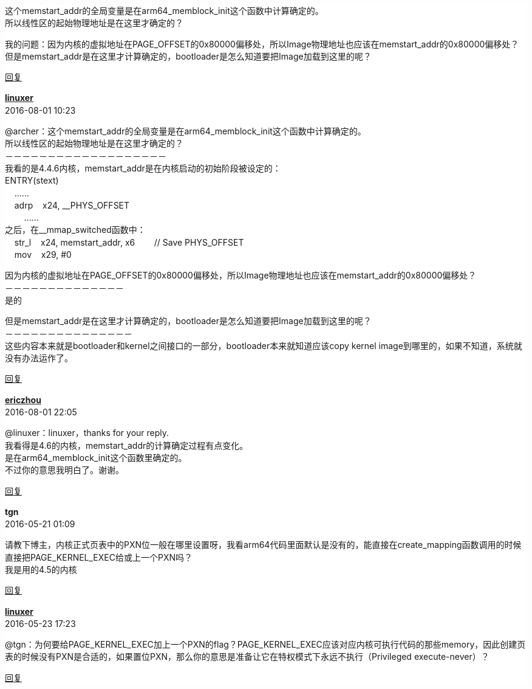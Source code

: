 这个memstart_addr的全局变量是在arm64_memblock_init这个函数中计算确定的。  
所以线性区的起始物理地址是在这里才确定的？  
  
我的问题：因为内核的虚拟地址在PAGE_OFFSET的0x80000偏移处，所以Image物理地址也应该在memstart_addr的0x80000偏移处？ 但是memstart_addr是在这里才计算确定的，bootloader是怎么知道要把Image加载到这里的呢？

[回复](http://www.wowotech.net/armv8a_arch/turn-on-mmu.html#comment-4353)

**[linuxer](http://www.wowotech.net/)**  
2016-08-01 10:23

@archer：这个memstart_addr的全局变量是在arm64_memblock_init这个函数中计算确定的。  
所以线性区的起始物理地址是在这里才确定的？  
－－－－－－－－－－－－－－－－－－－  
我看的是4.4.6内核，memstart_addr是在内核启动的初始阶段被设定的：  
ENTRY(stext)  
    ......  
    adrp    x24, __PHYS_OFFSET  
        ......  
之后，在__mmap_switched函数中：      
    str_l    x24, memstart_addr, x6        // Save PHYS_OFFSET  
    mov    x29, #0  
  
因为内核的虚拟地址在PAGE_OFFSET的0x80000偏移处，所以Image物理地址也应该在memstart_addr的0x80000偏移处？  
－－－－－－－－－－－－－－  
是的  
  
但是memstart_addr是在这里才计算确定的，bootloader是怎么知道要把Image加载到这里的呢？  
－－－－－－－－－－－－－－－  
这些内容本来就是bootloader和kernel之间接口的一部分，bootloader本来就知道应该copy kernel image到哪里的，如果不知道，系统就没有办法运作了。

[回复](http://www.wowotech.net/armv8a_arch/turn-on-mmu.html#comment-4356)

**[ericzhou](http://www.wowotech.net/)**  
2016-08-01 22:05

@linuxer：linuxer，thanks for your reply.  
我看得是4.6的内核，memstart_addr的计算确定过程有点变化。  
是在arm64_memblock_init这个函数里确定的。  
不过你的意思我明白了。谢谢。

[回复](http://www.wowotech.net/armv8a_arch/turn-on-mmu.html#comment-4364)

**tgn**  
2016-05-21 01:09

请教下博主，内核正式页表中的PXN位一般在哪里设置呀，我看arm64代码里面默认是没有的，能直接在create_mapping函数调用的时候直接把PAGE_KERNEL_EXEC给或上一个PXN吗？  
我是用的4.5的内核

[回复](http://www.wowotech.net/armv8a_arch/turn-on-mmu.html#comment-3963)

**[linuxer](http://www.wowotech.net/)**  
2016-05-23 17:23

@tgn：为何要给PAGE_KERNEL_EXEC加上一个PXN的flag？PAGE_KERNEL_EXEC应该对应内核可执行代码的那些memory，因此创建页表的时候没有PXN是合适的，如果置位PXN，那么你的意思是准备让它在特权模式下永远不执行（Privileged execute-never）？

[回复](http://www.wowotech.net/armv8a_arch/turn-on-mmu.html#comment-3965)
